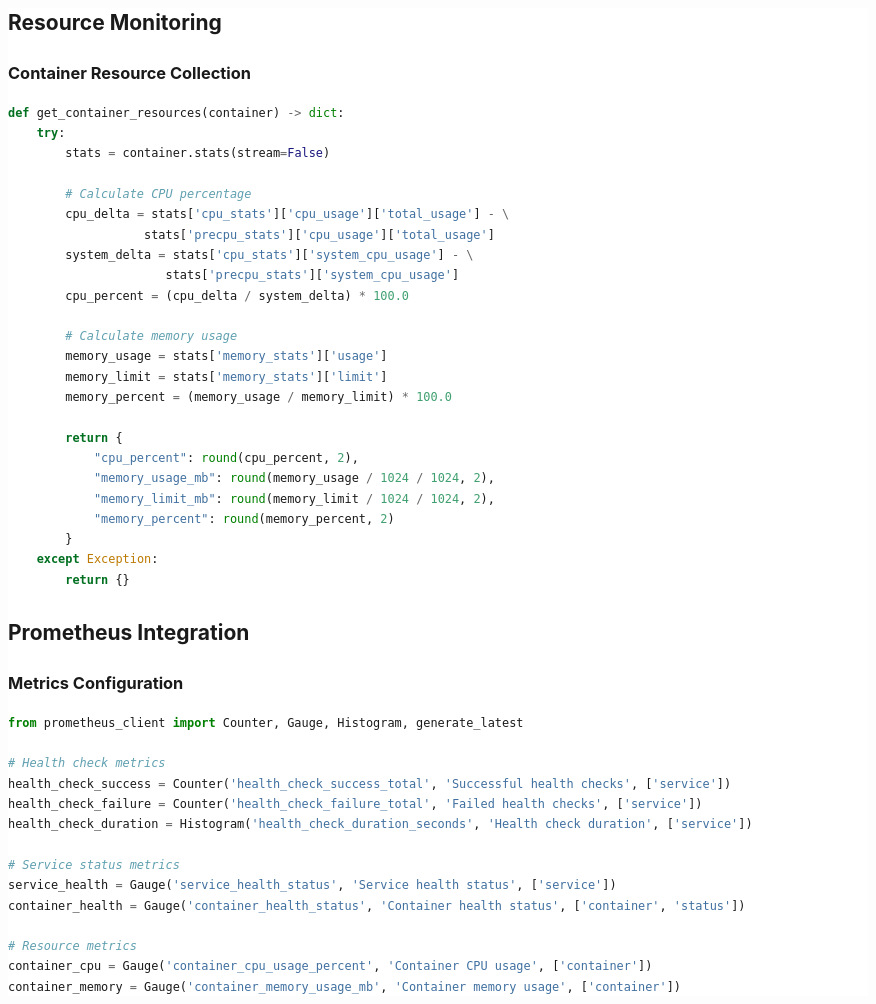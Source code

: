 ## Resource Monitoring

### Container Resource Collection
```python
def get_container_resources(container) -> dict:
    try:
        stats = container.stats(stream=False)
        
        # Calculate CPU percentage
        cpu_delta = stats['cpu_stats']['cpu_usage']['total_usage'] - \
                   stats['precpu_stats']['cpu_usage']['total_usage']
        system_delta = stats['cpu_stats']['system_cpu_usage'] - \
                      stats['precpu_stats']['system_cpu_usage']
        cpu_percent = (cpu_delta / system_delta) * 100.0
        
        # Calculate memory usage
        memory_usage = stats['memory_stats']['usage']
        memory_limit = stats['memory_stats']['limit']
        memory_percent = (memory_usage / memory_limit) * 100.0
        
        return {
            "cpu_percent": round(cpu_percent, 2),
            "memory_usage_mb": round(memory_usage / 1024 / 1024, 2),
            "memory_limit_mb": round(memory_limit / 1024 / 1024, 2),
            "memory_percent": round(memory_percent, 2)
        }
    except Exception:
        return {}
```

## Prometheus Integration

### Metrics Configuration
```python
from prometheus_client import Counter, Gauge, Histogram, generate_latest

# Health check metrics
health_check_success = Counter('health_check_success_total', 'Successful health checks', ['service'])
health_check_failure = Counter('health_check_failure_total', 'Failed health checks', ['service'])
health_check_duration = Histogram('health_check_duration_seconds', 'Health check duration', ['service'])

# Service status metrics
service_health = Gauge('service_health_status', 'Service health status', ['service'])
container_health = Gauge('container_health_status', 'Container health status', ['container', 'status'])

# Resource metrics
container_cpu = Gauge('container_cpu_usage_percent', 'Container CPU usage', ['container'])
container_memory = Gauge('container_memory_usage_mb', 'Container memory usage', ['container'])
```
